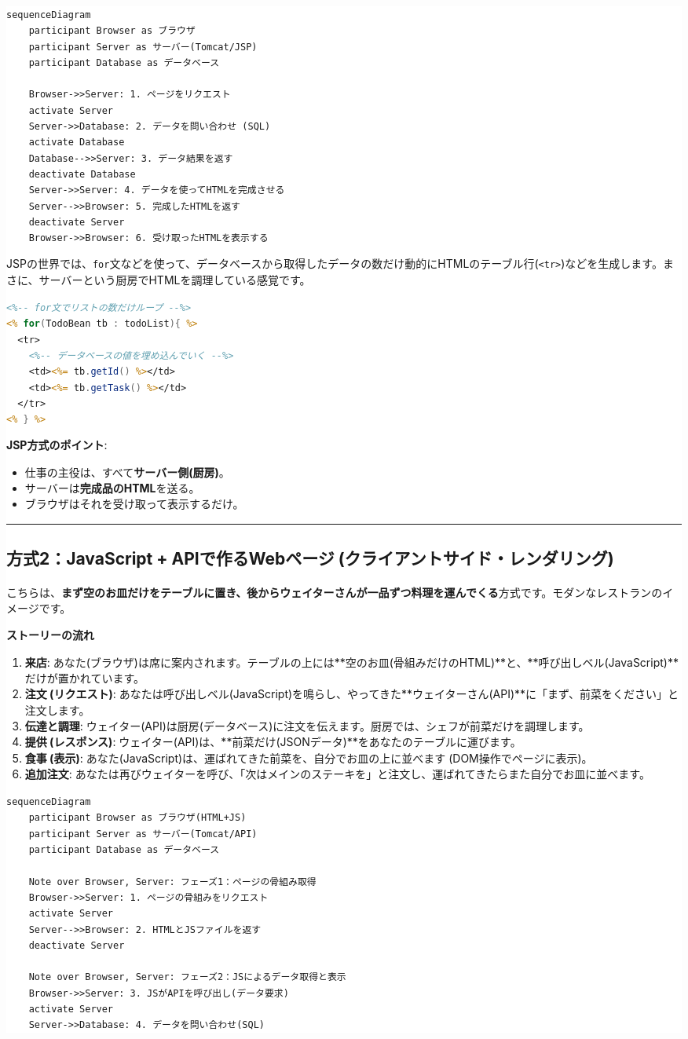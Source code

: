 ```mermaid
sequenceDiagram
    participant Browser as ブラウザ
    participant Server as サーバー(Tomcat/JSP)
    participant Database as データベース

    Browser->>Server: 1. ページをリクエスト
    activate Server
    Server->>Database: 2. データを問い合わせ (SQL)
    activate Database
    Database-->>Server: 3. データ結果を返す
    deactivate Database
    Server->>Server: 4. データを使ってHTMLを完成させる
    Server-->>Browser: 5. 完成したHTMLを返す
    deactivate Server
    Browser->>Browser: 6. 受け取ったHTMLを表示する
```

JSPの世界では、`for`文などを使って、データベースから取得したデータの数だけ動的にHTMLのテーブル行(`<tr>`)などを生成します。まさに、サーバーという厨房でHTMLを調理している感覚です。

```jsp:editTodo.jsp
<%-- for文でリストの数だけループ --%>
<% for(TodoBean tb : todoList){ %>
  <tr>
    <%-- データベースの値を埋め込んでいく --%>
    <td><%= tb.getId() %></td>
    <td><%= tb.getTask() %></td>
  </tr>
<% } %>
```

**JSP方式のポイント**:
- 仕事の主役は、すべて**サーバー側(厨房)**。
- サーバーは**完成品のHTML**を送る。
- ブラウザはそれを受け取って表示するだけ。

---

## 方式2：JavaScript + APIで作るWebページ (クライアントサイド・レンダリング)

こちらは、**まず空のお皿だけをテーブルに置き、後からウェイターさんが一品ずつ料理を運んでくる**方式です。モダンなレストランのイメージです。

**ストーリーの流れ**
1. **来店**: あなた(ブラウザ)は席に案内されます。テーブルの上には**空のお皿(骨組みだけのHTML)**と、**呼び出しベル(JavaScript)**だけが置かれています。
2. **注文 (リクエスト)**: あなたは呼び出しベル(JavaScript)を鳴らし、やってきた**ウェイターさん(API)**に「まず、前菜をください」と注文します。
3. **伝達と調理**: ウェイター(API)は厨房(データベース)に注文を伝えます。厨房では、シェフが前菜だけを調理します。
4. **提供 (レスポンス)**: ウェイター(API)は、**前菜だけ(JSONデータ)**をあなたのテーブルに運びます。
5. **食事 (表示)**: あなた(JavaScript)は、運ばれてきた前菜を、自分でお皿の上に並べます (DOM操作でページに表示)。
6. **追加注文**: あなたは再びウェイターを呼び、「次はメインのステーキを」と注文し、運ばれてきたらまた自分でお皿に並べます。

```mermaid
sequenceDiagram
    participant Browser as ブラウザ(HTML+JS)
    participant Server as サーバー(Tomcat/API)
    participant Database as データベース

    Note over Browser, Server: フェーズ1：ページの骨組み取得
    Browser->>Server: 1. ページの骨組みをリクエスト
    activate Server
    Server-->>Browser: 2. HTMLとJSファイルを返す
    deactivate Server
    
    Note over Browser, Server: フェーズ2：JSによるデータ取得と表示
    Browser->>Server: 3. JSがAPIを呼び出し(データ要求)
    activate Server
    Server->>Database: 4. データを問い合わせ(SQL)
```